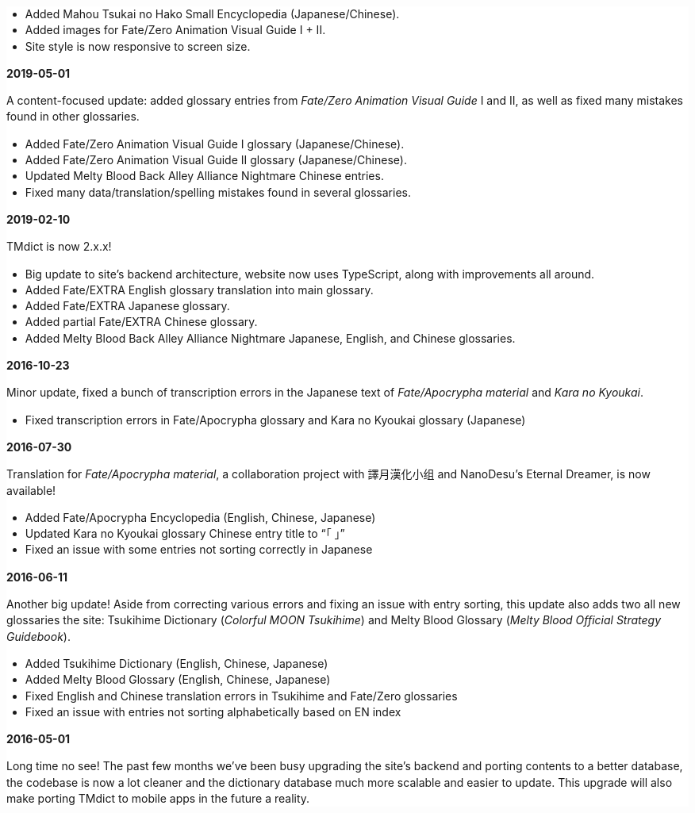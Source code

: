 - Added Mahou Tsukai no Hako Small Encyclopedia (Japanese/Chinese).
- Added images for Fate/Zero Animation Visual Guide I + II.
- Site style is now responsive to screen size.

**2019-05-01**

A content-focused update: added glossary entries from _Fate/Zero Animation Visual Guide_ I and II, as well as fixed many mistakes found in other glossaries.

- Added Fate/Zero Animation Visual Guide I glossary (Japanese/Chinese).
- Added Fate/Zero Animation Visual Guide II glossary (Japanese/Chinese).
- Updated Melty Blood Back Alley Alliance Nightmare Chinese entries.
- Fixed many data/translation/spelling mistakes found in several glossaries.

**2019-02-10**

TMdict is now 2.x.x!

- Big update to site’s backend architecture, website now uses TypeScript, along with improvements all around.
- Added Fate/EXTRA English glossary translation into main glossary.
- Added Fate/EXTRA Japanese glossary.
- Added partial Fate/EXTRA Chinese glossary.
- Added Melty Blood Back Alley Alliance Nightmare Japanese, English, and Chinese glossaries.

**2016-10-23**

Minor update, fixed a bunch of transcription errors in the Japanese text of _Fate/Apocrypha material_ and _Kara no Kyoukai_.

- Fixed transcription errors in Fate/Apocrypha glossary and Kara no Kyoukai glossary (Japanese)

**2016-07-30**

Translation for _Fate/Apocrypha material_, a collaboration project with 譯月漢化小组 and NanoDesu’s Eternal Dreamer, is now available!

- Added Fate/Apocrypha Encyclopedia (English, Chinese, Japanese)
- Updated Kara no Kyoukai glossary Chinese entry title to “「 」”
- Fixed an issue with some entries not sorting correctly in Japanese

**2016-06-11**

Another big update! Aside from correcting various errors and fixing an issue with entry sorting, this update also adds two all new glossaries the site: Tsukihime Dictionary (_Colorful MOON Tsukihime_) and Melty Blood Glossary (_Melty Blood Official Strategy Guidebook_).

- Added Tsukihime Dictionary (English, Chinese, Japanese)
- Added Melty Blood Glossary (English, Chinese, Japanese)
- Fixed English and Chinese translation errors in Tsukihime and Fate/Zero glossaries
- Fixed an issue with entries not sorting alphabetically based on EN index

**2016-05-01**

Long time no see! The past few months we’ve been busy upgrading the site’s backend and porting contents to a better database, the codebase is now a lot cleaner and the dictionary database much more scalable and easier to update. This upgrade will also make porting TMdict to mobile apps in the future a reality.
